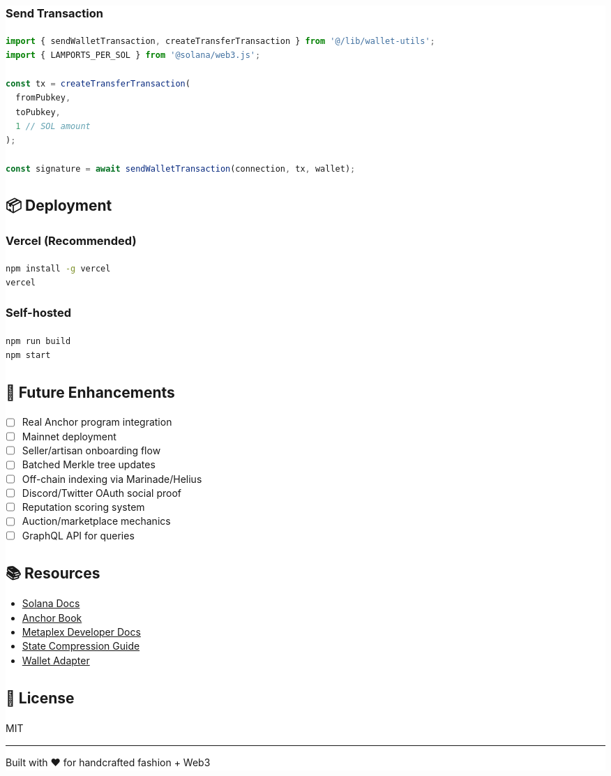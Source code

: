 ### Send Transaction

```typescript
import { sendWalletTransaction, createTransferTransaction } from '@/lib/wallet-utils';
import { LAMPORTS_PER_SOL } from '@solana/web3.js';

const tx = createTransferTransaction(
  fromPubkey,
  toPubkey,
  1 // SOL amount
);

const signature = await sendWalletTransaction(connection, tx, wallet);
```

## 📦 Deployment

### Vercel (Recommended)

```bash
npm install -g vercel
vercel
```

### Self-hosted

```bash
npm run build
npm start
```

## 🔮 Future Enhancements

- [ ] Real Anchor program integration
- [ ] Mainnet deployment
- [ ] Seller/artisan onboarding flow
- [ ] Batched Merkle tree updates
- [ ] Off-chain indexing via Marinade/Helius
- [ ] Discord/Twitter OAuth social proof
- [ ] Reputation scoring system
- [ ] Auction/marketplace mechanics
- [ ] GraphQL API for queries

## 📚 Resources

- [Solana Docs](https://docs.solana.com)
- [Anchor Book](https://book.anchor-lang.com)
- [Metaplex Developer Docs](https://developers.metaplex.com)
- [State Compression Guide](https://docs.solana.com/learn/state-compression)
- [Wallet Adapter](https://github.com/solana-labs/wallet-adapter)

## 📄 License

MIT

---

Built with ❤️ for handcrafted fashion + Web3
